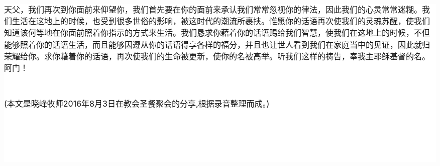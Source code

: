 <span style="font-size: 12pt;">天父，我们再次到你面前来仰望你，我们首先要在你的面前来承认我们常常忽视你的律法，因此我们的心灵常常迷糊。我们生活在这地上的时候，也受到很多世俗的影响，被这时代的潮流所裹挟。惟愿你的话语再次使我们的灵魂苏醒，使我们知道该何等地在你面前照着你指示的方式来生活。我们恳求你藉着你的话语赐给我们智慧，使我们在这地上的时候，不但能够照着你的话语生活，而且能够因遵从你的话语得享各样的福分，并且也让世人看到我们在家庭当中的见证，因此就归荣耀给你。求你藉着你的话语，再次使我们的生命被更新，使你的名被高举。听我们这样的祷告，奉我主耶稣基督的名。阿门！</span>

&nbsp;

<span style="font-size: 12pt;">(本文是晓峰牧师2016年8月3日在教会圣餐聚会的分享,根据录音整理而成。)</span>

&nbsp;

&nbsp;

&nbsp;